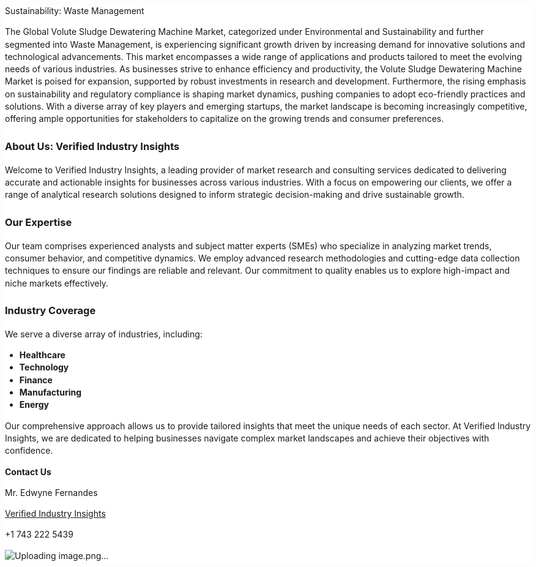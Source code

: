 Sustainability: Waste Management </h3><p>The Global Volute Sludge Dewatering Machine Market, categorized under Environmental and Sustainability and further segmented into Waste Management, is experiencing significant growth driven by increasing demand for innovative solutions and technological advancements. This market encompasses a wide range of applications and products tailored to meet the evolving needs of various industries. As businesses strive to enhance efficiency and productivity, the Volute Sludge Dewatering Machine Market is poised for expansion, supported by robust investments in research and development. Furthermore, the rising emphasis on sustainability and regulatory compliance is shaping market dynamics, pushing companies to adopt eco-friendly practices and solutions. With a diverse array of key players and emerging startups, the market landscape is becoming increasingly competitive, offering ample opportunities for stakeholders to capitalize on the growing trends and consumer preferences.</p><h3>About Us: Verified Industry Insights</h3><p>Welcome to Verified Industry Insights, a leading provider of market research and consulting services dedicated to delivering accurate and actionable insights for businesses across various industries. With a focus on empowering our clients, we offer a range of analytical research solutions designed to inform strategic decision-making and drive sustainable growth.</p><h3>Our Expertise</h3><p>Our team comprises experienced analysts and subject matter experts (SMEs) who specialize in analyzing market trends, consumer behavior, and competitive dynamics. We employ advanced research methodologies and cutting-edge data collection techniques to ensure our findings are reliable and relevant. Our commitment to quality enables us to explore high-impact and niche markets effectively.</p><h3>Industry Coverage</h3><p>We serve a diverse array of industries, including:</p><ul><li><strong>Healthcare</strong></li><li><strong>Technology</strong></li><li><strong>Finance</strong></li><li><strong>Manufacturing</strong></li><li><strong>Energy</strong></li></ul><p>Our comprehensive approach allows us to provide tailored insights that meet the unique needs of each sector. At Verified Industry Insights, we are dedicated to helping businesses navigate complex market landscapes and achieve their objectives with confidence.</p><p><strong>Contact Us</strong></p><p>Mr. Edwyne Fernandes</p><p><a href="https://www.verifiedindustryinsights.com/">Verified Industry Insights</a></p><p>+1 743 222 5439</p>
![Uploading image.png…]()
